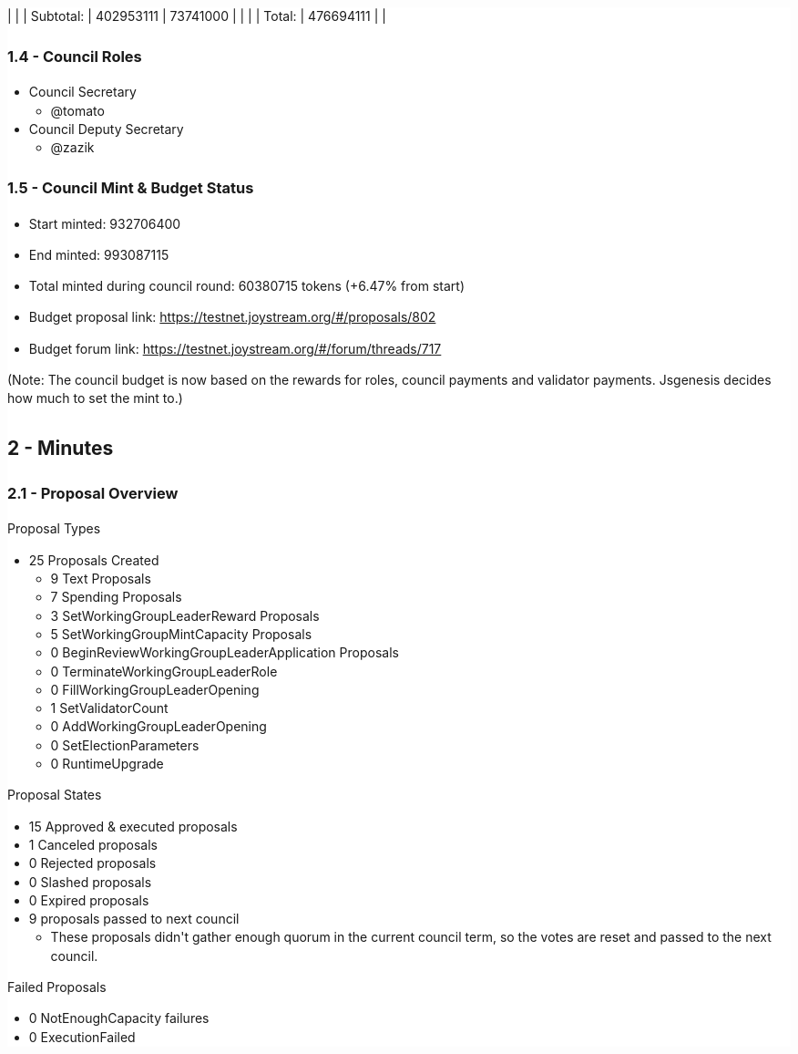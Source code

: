 | | | Subtotal: | 402953111 | 73741000 |
| | | Total: | 476694111 |  |


### 1.4 - Council Roles
* Council Secretary
    * @tomato
* Council Deputy Secretary
    * @zazik

### 1.5 - Council Mint & Budget Status
* Start minted: 932706400
* End minted: 993087115
* Total minted during council round: 60380715 tokens (+6.47% from start)

* Budget proposal link: https://testnet.joystream.org/#/proposals/802
* Budget forum link: https://testnet.joystream.org/#/forum/threads/717

(Note: The council budget is now based on the rewards for roles, council payments and validator payments. Jsgenesis decides how much to set the mint to.)

## 2 - Minutes
### 2.1 - Proposal Overview
Proposal Types
- 25 Proposals Created
    - 9 Text Proposals
    - 7 Spending Proposals
    - 3 SetWorkingGroupLeaderReward Proposals
    - 5 SetWorkingGroupMintCapacity Proposals
    - 0 BeginReviewWorkingGroupLeaderApplication Proposals
    - 0 TerminateWorkingGroupLeaderRole
    - 0 FillWorkingGroupLeaderOpening
    - 1 SetValidatorCount
    - 0 AddWorkingGroupLeaderOpening
    - 0 SetElectionParameters
    - 0 RuntimeUpgrade

Proposal States
- 15 Approved & executed proposals
- 1 Canceled proposals
- 0 Rejected proposals
- 0 Slashed proposals
- 0 Expired proposals
- 9 proposals passed to next council
    - These proposals didn't gather enough quorum in the current council term, so the votes are reset and passed to the next council.

Failed Proposals
- 0 NotEnoughCapacity failures
- 0 ExecutionFailed
